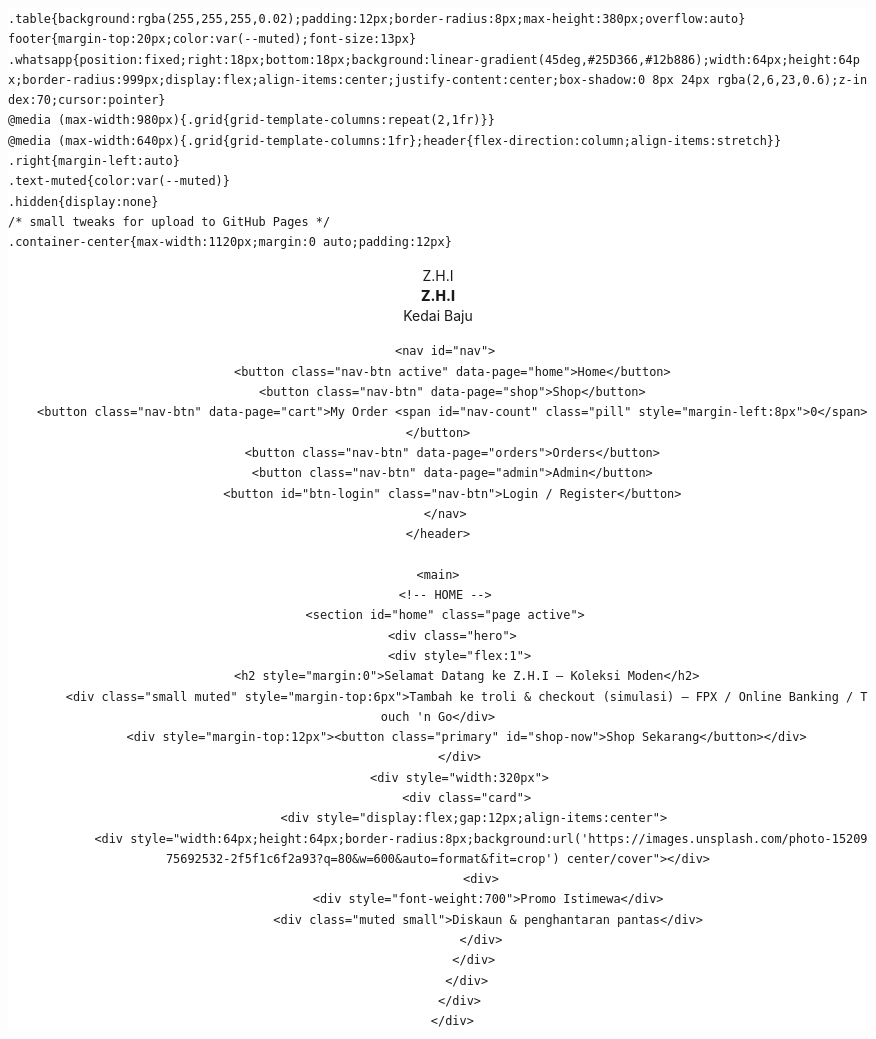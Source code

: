     .table{background:rgba(255,255,255,0.02);padding:12px;border-radius:8px;max-height:380px;overflow:auto}
    footer{margin-top:20px;color:var(--muted);font-size:13px}
    .whatsapp{position:fixed;right:18px;bottom:18px;background:linear-gradient(45deg,#25D366,#12b886);width:64px;height:64px;border-radius:999px;display:flex;align-items:center;justify-content:center;box-shadow:0 8px 24px rgba(2,6,23,0.6);z-index:70;cursor:pointer}
    @media (max-width:980px){.grid{grid-template-columns:repeat(2,1fr)}}
    @media (max-width:640px){.grid{grid-template-columns:1fr};header{flex-direction:column;align-items:stretch}}
    .right{margin-left:auto}
    .text-muted{color:var(--muted)}
    .hidden{display:none}
    /* small tweaks for upload to GitHub Pages */
    .container-center{max-width:1120px;margin:0 auto;padding:12px}
  </style>
</head>
<body>
  <div class="wrap container-center">
    <header>
      <div class="brand">
        <div class="logo">Z.H.I</div>
        <div>
          <div style="font-weight:800">Z.H.I</div>
          <div class="small muted">Kedai Baju</div>
        </div>
      </div>

      <nav id="nav">
        <button class="nav-btn active" data-page="home">Home</button>
        <button class="nav-btn" data-page="shop">Shop</button>
        <button class="nav-btn" data-page="cart">My Order <span id="nav-count" class="pill" style="margin-left:8px">0</span></button>
        <button class="nav-btn" data-page="orders">Orders</button>
        <button class="nav-btn" data-page="admin">Admin</button>
        <button id="btn-login" class="nav-btn">Login / Register</button>
      </nav>
    </header>

    <main>
      <!-- HOME -->
      <section id="home" class="page active">
        <div class="hero">
          <div style="flex:1">
            <h2 style="margin:0">Selamat Datang ke Z.H.I — Koleksi Moden</h2>
            <div class="small muted" style="margin-top:6px">Tambah ke troli & checkout (simulasi) — FPX / Online Banking / Touch 'n Go</div>
            <div style="margin-top:12px"><button class="primary" id="shop-now">Shop Sekarang</button></div>
          </div>
          <div style="width:320px">
            <div class="card">
              <div style="display:flex;gap:12px;align-items:center">
                <div style="width:64px;height:64px;border-radius:8px;background:url('https://images.unsplash.com/photo-1520975692532-2f5f1c6f2a93?q=80&w=600&auto=format&fit=crop') center/cover"></div>
                <div>
                  <div style="font-weight:700">Promo Istimewa</div>
                  <div class="muted small">Diskaun & penghantaran pantas</div>
                </div>
              </div>
            </div>
          </div>
        </div>
